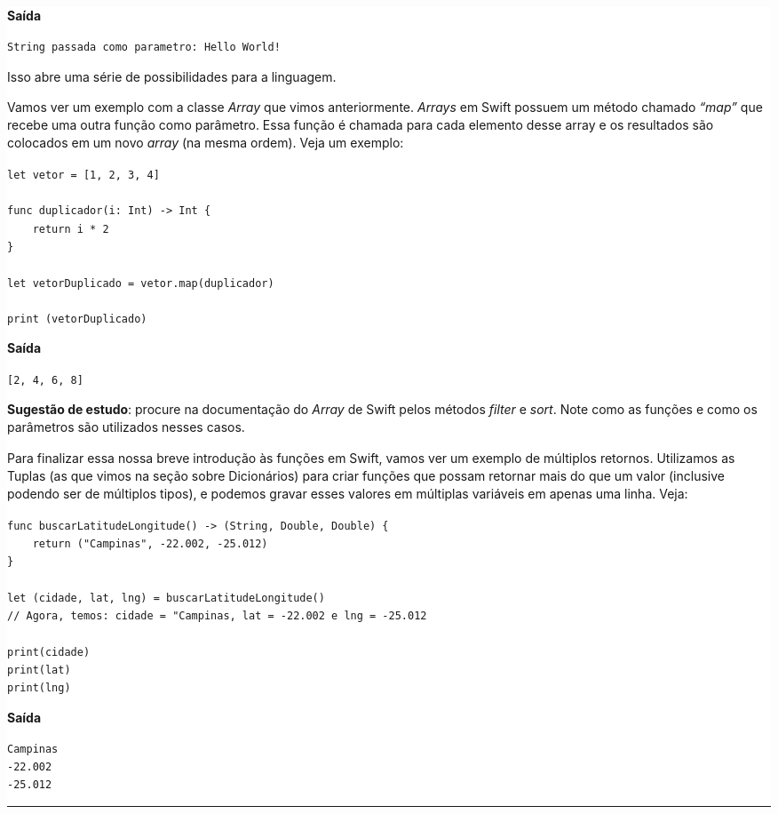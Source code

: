 **Saída**

```
String passada como parametro: Hello World!
```

Isso abre uma série de possibilidades para a linguagem.

Vamos ver um exemplo com a classe *Array* que vimos anteriormente. *Arrays* em Swift possuem um método chamado *“map”* que recebe uma outra função como parâmetro. Essa função é chamada para cada elemento desse array e os resultados são colocados em um novo *array* (na mesma ordem). Veja um exemplo:

```
let vetor = [1, 2, 3, 4]

func duplicador(i: Int) -> Int {
    return i * 2
}

let vetorDuplicado = vetor.map(duplicador) 

print (vetorDuplicado)
```

**Saída**

```
[2, 4, 6, 8]
```

**Sugestão de estudo**: procure na documentação do *Array* de Swift pelos métodos *filter* e *sort*. Note como as funções e como os parâmetros são utilizados nesses casos.

Para finalizar essa nossa breve introdução às funções em Swift, vamos ver um exemplo de múltiplos retornos. Utilizamos as Tuplas (as que vimos na seção sobre Dicionários) para criar funções que possam retornar mais do que um valor (inclusive podendo ser de múltiplos tipos), e podemos gravar esses valores em múltiplas variáveis em apenas uma linha. Veja:

```
func buscarLatitudeLongitude() -> (String, Double, Double) {
    return ("Campinas", -22.002, -25.012)
}

let (cidade, lat, lng) = buscarLatitudeLongitude()
// Agora, temos: cidade = "Campinas, lat = -22.002 e lng = -25.012

print(cidade)
print(lat)
print(lng)
```

**Saída**

```
Campinas
-22.002
-25.012
```

---